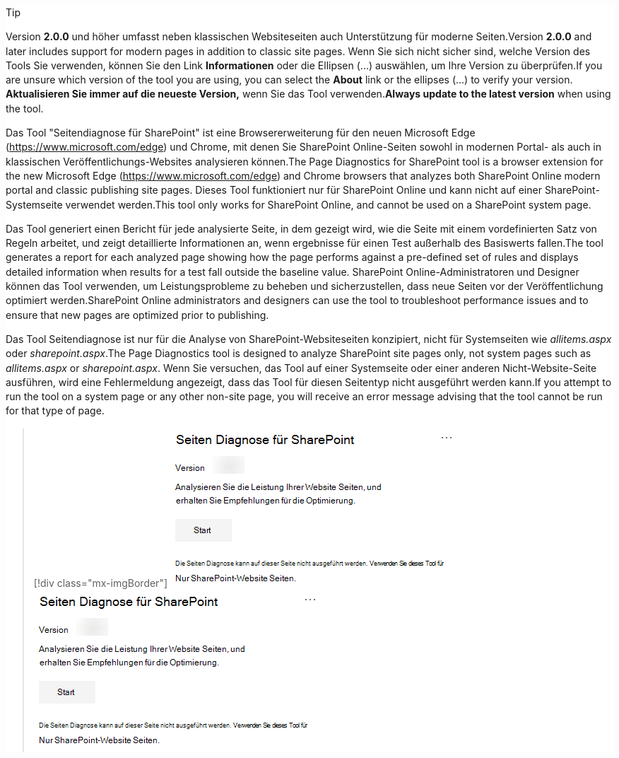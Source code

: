 >[!TIP]
><span data-ttu-id="cb922-108">Version **2.0.0** und höher umfasst neben klassischen Websiteseiten auch Unterstützung für moderne Seiten.</span><span class="sxs-lookup"><span data-stu-id="cb922-108">Version **2.0.0** and later includes support for modern pages in addition to classic site pages.</span></span> <span data-ttu-id="cb922-109">Wenn Sie sich nicht sicher sind, welche Version des Tools Sie verwenden, können Sie den Link **Informationen** oder die Ellipsen (...) auswählen, um Ihre Version zu überprüfen.</span><span class="sxs-lookup"><span data-stu-id="cb922-109">If you are unsure which version of the tool you are using, you can select the **About** link or the ellipses (...) to verify your version.</span></span> <span data-ttu-id="cb922-110">**Aktualisieren Sie immer auf die neueste Version,** wenn Sie das Tool verwenden.</span><span class="sxs-lookup"><span data-stu-id="cb922-110">**Always update to the latest version** when using the tool.</span></span>

<span data-ttu-id="cb922-111">Das Tool "Seitendiagnose für SharePoint" ist eine Browsererweiterung für den neuen Microsoft Edge (https://www.microsoft.com/edge) und Chrome, mit denen Sie SharePoint Online-Seiten sowohl in modernen Portal- als auch in klassischen Veröffentlichungs-Websites analysieren können.</span><span class="sxs-lookup"><span data-stu-id="cb922-111">The Page Diagnostics for SharePoint tool is a browser extension for the new Microsoft Edge (https://www.microsoft.com/edge) and Chrome browsers that analyzes both SharePoint Online modern portal and classic publishing site pages.</span></span> <span data-ttu-id="cb922-112">Dieses Tool funktioniert nur für SharePoint Online und kann nicht auf einer SharePoint-Systemseite verwendet werden.</span><span class="sxs-lookup"><span data-stu-id="cb922-112">This tool only works for SharePoint Online, and cannot be used on a SharePoint system page.</span></span>

<span data-ttu-id="cb922-113">Das Tool generiert einen Bericht für jede analysierte Seite, in dem gezeigt wird, wie die Seite mit einem vordefinierten Satz von Regeln arbeitet, und zeigt detaillierte Informationen an, wenn ergebnisse für einen Test außerhalb des Basiswerts fallen.</span><span class="sxs-lookup"><span data-stu-id="cb922-113">The tool generates a report for each analyzed page showing how the page performs against a pre-defined set of rules and displays detailed information when results for a test fall outside the baseline value.</span></span> <span data-ttu-id="cb922-114">SharePoint Online-Administratoren und Designer können das Tool verwenden, um Leistungsprobleme zu beheben und sicherzustellen, dass neue Seiten vor der Veröffentlichung optimiert werden.</span><span class="sxs-lookup"><span data-stu-id="cb922-114">SharePoint Online administrators and designers can use the tool to troubleshoot performance issues and to ensure that new pages are optimized prior to publishing.</span></span>

<span data-ttu-id="cb922-115">Das Tool Seitendiagnose ist nur für die Analyse von SharePoint-Websiteseiten konzipiert, nicht für Systemseiten wie *allitems.aspx* oder *sharepoint.aspx*.</span><span class="sxs-lookup"><span data-stu-id="cb922-115">The Page Diagnostics tool is designed to analyze SharePoint site pages only, not system pages such as *allitems.aspx* or *sharepoint.aspx*.</span></span> <span data-ttu-id="cb922-116">Wenn Sie versuchen, das Tool auf einer Systemseite oder einer anderen Nicht-Website-Seite ausführen, wird eine Fehlermeldung angezeigt, dass das Tool für diesen Seitentyp nicht ausgeführt werden kann.</span><span class="sxs-lookup"><span data-stu-id="cb922-116">If you attempt to run the tool on a system page or any other non-site page, you will receive an error message advising that the tool cannot be run for that type of page.</span></span>

> [!div class="mx-imgBorder"]
> <span data-ttu-id="cb922-117">![Muss auf einer SharePoint-Seite ausgeführt werden](../media/page-diagnostics-for-spo/pagediag-Error-StartPage.png)</span><span class="sxs-lookup"><span data-stu-id="cb922-117">![Must run on a SharePoint page](../media/page-diagnostics-for-spo/pagediag-Error-StartPage.png)</span></span>
